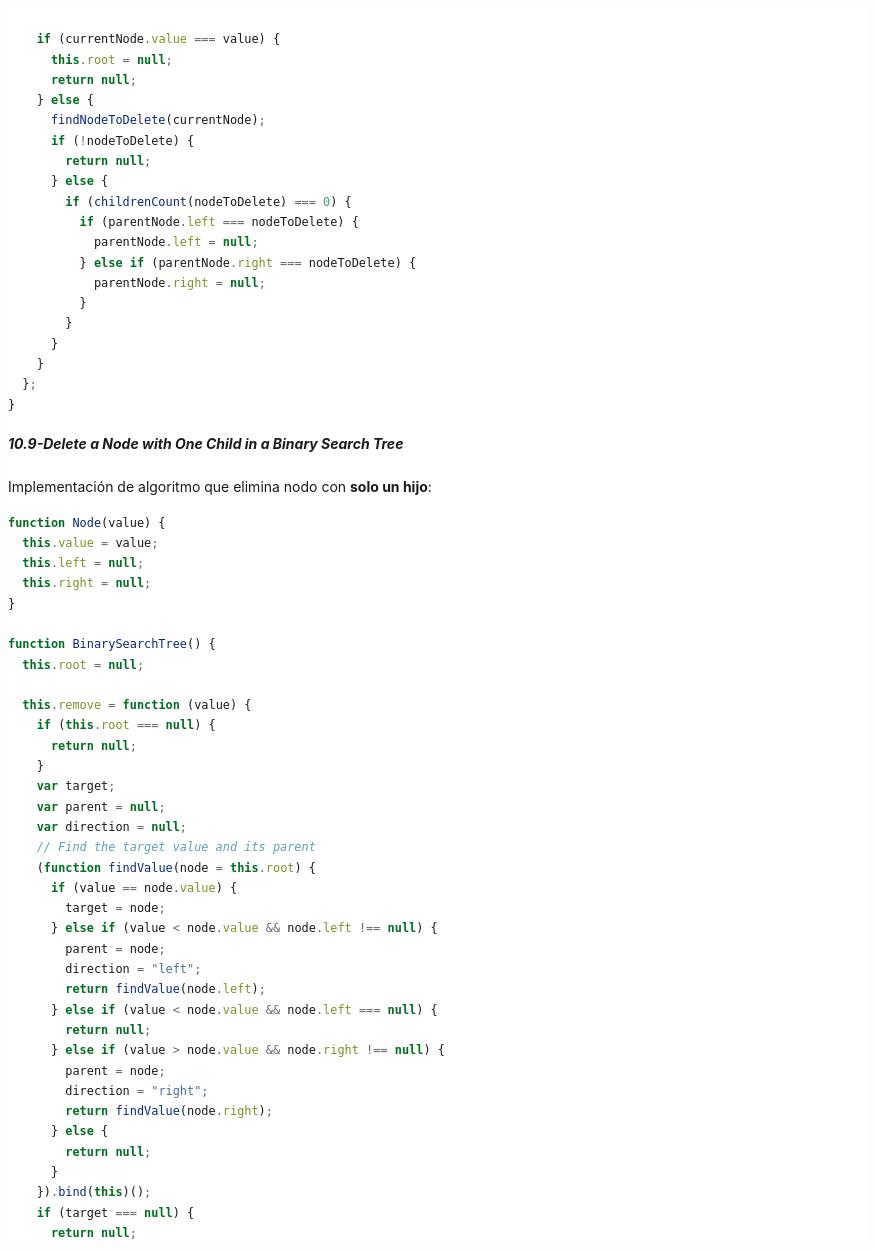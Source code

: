 ```js

    if (currentNode.value === value) {
      this.root = null;
      return null;
    } else {
      findNodeToDelete(currentNode);
      if (!nodeToDelete) {
        return null;
      } else {
        if (childrenCount(nodeToDelete) === 0) {
          if (parentNode.left === nodeToDelete) {
            parentNode.left = null;
          } else if (parentNode.right === nodeToDelete) {
            parentNode.right = null;
          }
        }
      }
    }
  };
}
```

##### 10.9-Delete a Node with One Child in a Binary Search Tree

Implementación de algoritmo que elimina nodo con **solo un hijo**:

```js
function Node(value) {
  this.value = value;
  this.left = null;
  this.right = null;
}

function BinarySearchTree() {
  this.root = null;

  this.remove = function (value) {
    if (this.root === null) {
      return null;
    }
    var target;
    var parent = null;
    var direction = null;
    // Find the target value and its parent
    (function findValue(node = this.root) {
      if (value == node.value) {
        target = node;
      } else if (value < node.value && node.left !== null) {
        parent = node;
        direction = "left";
        return findValue(node.left);
      } else if (value < node.value && node.left === null) {
        return null;
      } else if (value > node.value && node.right !== null) {
        parent = node;
        direction = "right";
        return findValue(node.right);
      } else {
        return null;
      }
    }).bind(this)();
    if (target === null) {
      return null;
```